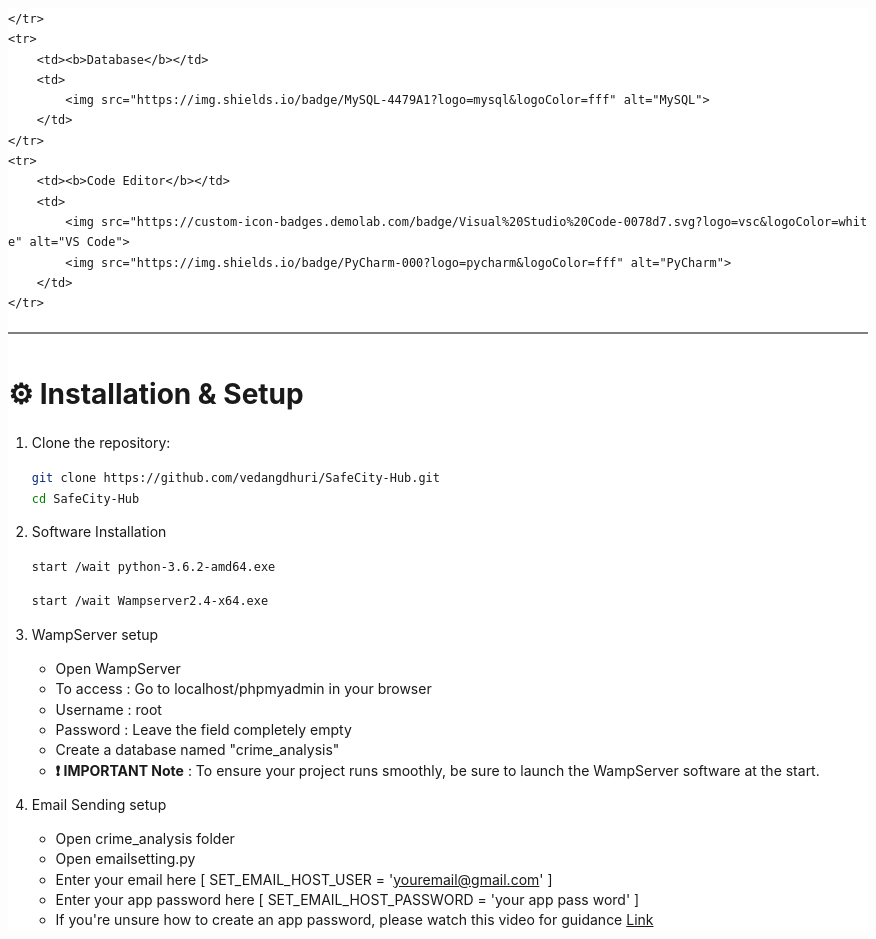     </tr>
    <tr>
        <td><b>Database</b></td>
        <td>
            <img src="https://img.shields.io/badge/MySQL-4479A1?logo=mysql&logoColor=fff" alt="MySQL">
        </td>
    </tr>
    <tr>
        <td><b>Code Editor</b></td>
        <td>
            <img src="https://custom-icon-badges.demolab.com/badge/Visual%20Studio%20Code-0078d7.svg?logo=vsc&logoColor=white" alt="VS Code">
            <img src="https://img.shields.io/badge/PyCharm-000?logo=pycharm&logoColor=fff" alt="PyCharm">
        </td>
    </tr>
</table>

<hr style="height:2px;border-width:0;color:gray;background-color:gray;margin-top:20px;margin-bottom:20px">

<h1 align="left">⚙️ Installation & Setup</h1>

1. Clone the repository:
    ```bash
    git clone https://github.com/vedangdhuri/SafeCity-Hub.git
    cd SafeCity-Hub
    ```

2. Software Installation
    ```bash
    start /wait python-3.6.2-amd64.exe
    ```
    ```bash
    start /wait Wampserver2.4-x64.exe
    ```

3. WampServer setup
    - Open WampServer
    - To access : Go to localhost/phpmyadmin in your browser
    - Username : root
    - Password : Leave the field completely empty
    - Create a database named "crime_analysis"
    - **❗ IMPORTANT Note** : To ensure your project runs smoothly, be sure to launch the WampServer software at the start. 

4. Email Sending setup
    - Open crime_analysis folder
    - Open emailsetting.py
    - Enter your email here [ SET_EMAIL_HOST_USER = 'youremail@gmail.com' ]
    - Enter your app password here [ SET_EMAIL_HOST_PASSWORD = 'your app pass word' ]
    - If you're unsure how to create an app password, please watch this video for guidance <a href="https://youtu.be/MkLX85XU5rU?si=VH0IeGVYaUHZkIDk">Link</a>
